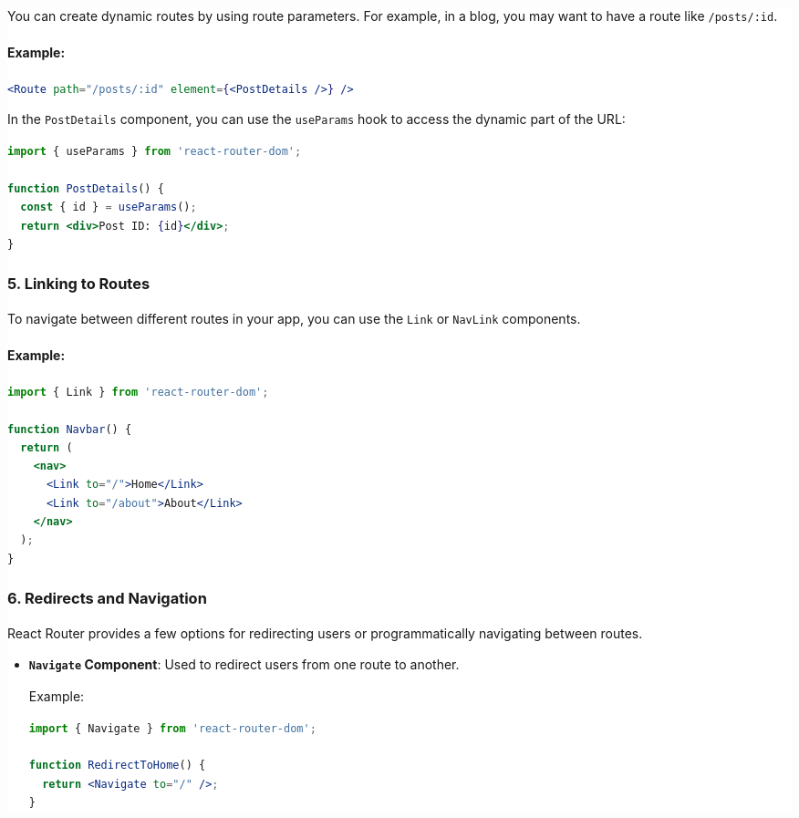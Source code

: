 You can create dynamic routes by using route parameters. For example, in a blog, you may want to have a route like `/posts/:id`.

#### Example:

```jsx
<Route path="/posts/:id" element={<PostDetails />} />
```

In the `PostDetails` component, you can use the `useParams` hook to access the dynamic part of the URL:

```jsx
import { useParams } from 'react-router-dom';

function PostDetails() {
  const { id } = useParams();
  return <div>Post ID: {id}</div>;
}
```

### 5. **Linking to Routes**

To navigate between different routes in your app, you can use the `Link` or `NavLink` components.

#### Example:

```jsx
import { Link } from 'react-router-dom';

function Navbar() {
  return (
    <nav>
      <Link to="/">Home</Link>
      <Link to="/about">About</Link>
    </nav>
  );
}
```

### 6. **Redirects and Navigation**

React Router provides a few options for redirecting users or programmatically navigating between routes.

* **`Navigate` Component**: Used to redirect users from one route to another.
    
    Example:
    
    ```jsx
    import { Navigate } from 'react-router-dom';
    
    function RedirectToHome() {
      return <Navigate to="/" />;
    }
    ```
    